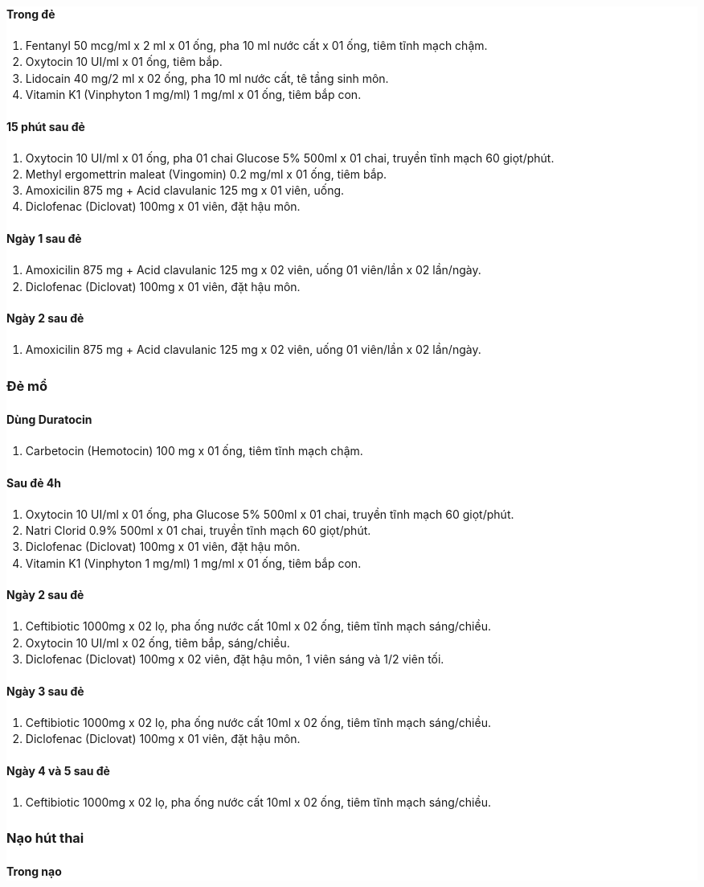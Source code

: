 #### Trong đẻ

1. Fentanyl 50 mcg/ml x 2 ml x 01 ống, pha 10 ml nước cất x 01 ống, tiêm tĩnh mạch chậm.
2. Oxytocin 10 UI/ml x 01 ống, tiêm bắp.
3. Lidocain 40 mg/2 ml x 02 ống, pha 10 ml nước cất, tê tầng sinh môn.
4. Vitamin K1 (Vinphyton 1 mg/ml) 1 mg/ml x 01 ống, tiêm bắp con.

#### 15 phút sau đẻ

1. Oxytocin 10 UI/ml x 01 ống, pha 01 chai Glucose 5% 500ml x 01 chai, truyền tĩnh mạch 60 giọt/phút.
2. Methyl ergomettrin maleat (Vingomin) 0.2 mg/ml x 01 ống, tiêm bắp.
3. Amoxicilin 875 mg + Acid clavulanic 125 mg x 01 viên, uống.
4. Diclofenac (Diclovat) 100mg x 01 viên, đặt hậu môn.

#### Ngày 1 sau đẻ

1. Amoxicilin 875 mg + Acid clavulanic 125 mg x 02 viên, uống 01 viên/lần x 02 lần/ngày.
2. Diclofenac (Diclovat) 100mg x 01 viên, đặt hậu môn.

#### Ngày 2 sau đẻ

1. Amoxicilin 875 mg + Acid clavulanic 125 mg x 02 viên, uống 01 viên/lần x 02 lần/ngày.

### Đẻ mổ

#### Dùng Duratocin

1. Carbetocin (Hemotocin) 100 mg x 01 ống, tiêm tĩnh mạch chậm.

#### Sau đẻ 4h

1. Oxytocin 10 UI/ml x 01 ống, pha Glucose 5% 500ml x 01 chai, truyền tĩnh mạch 60 giọt/phút.
2. Natri Clorid 0.9% 500ml x 01 chai, truyền tĩnh mạch 60 giọt/phút.
3. Diclofenac (Diclovat) 100mg x 01 viên, đặt hậu môn.
4. Vitamin K1 (Vinphyton 1 mg/ml) 1 mg/ml x 01 ống, tiêm bắp con.

#### Ngày 2 sau đẻ

1. Ceftibiotic 1000mg x 02 lọ, pha ống nước cất 10ml x 02 ống, tiêm tĩnh mạch sáng/chiều.
2. Oxytocin 10 UI/ml x 02 ống, tiêm bắp, sáng/chiều.
3. Diclofenac (Diclovat) 100mg x 02 viên, đặt hậu môn, 1 viên sáng và 1/2 viên tối.

#### Ngày 3 sau đẻ

1. Ceftibiotic 1000mg x 02 lọ, pha ống nước cất 10ml x 02 ống, tiêm tĩnh mạch sáng/chiều.
2. Diclofenac (Diclovat) 100mg x 01 viên, đặt hậu môn.

#### Ngày 4 và 5 sau đẻ

1. Ceftibiotic 1000mg x 02 lọ, pha ống nước cất 10ml x 02 ống, tiêm tĩnh mạch sáng/chiều.

### Nạo hút thai

#### Trong nạo
